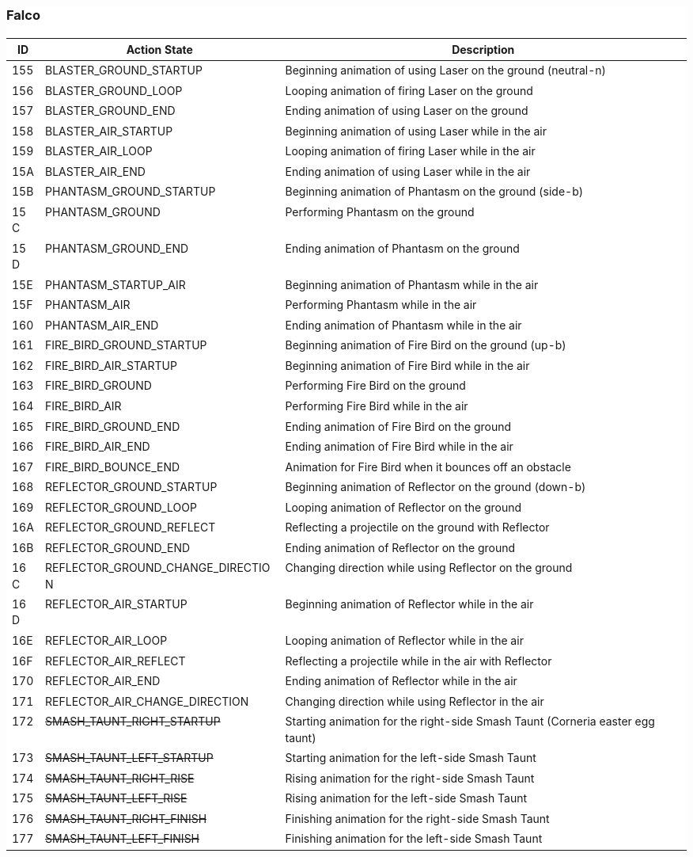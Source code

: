 ### Falco

| ID   | Action State               | Description |
| ---- | -------------------------- | ----------- |
| 155  | BLASTER_GROUND_STARTUP     | Beginning animation of using Laser on the ground (neutral-n) |
| 156  | BLASTER_GROUND_LOOP        | Looping animation of firing Laser on the ground |
| 157  | BLASTER_GROUND_END         | Ending animation of using Laser on the ground |
| 158  | BLASTER_AIR_STARTUP        | Beginning animation of using Laser while in the air |
| 159  | BLASTER_AIR_LOOP           | Looping animation of firing Laser while in the air |
| 15A  | BLASTER_AIR_END            | Ending animation of using Laser while in the air |
| 15B  | PHANTASM_GROUND_STARTUP    | Beginning animation of Phantasm on the ground (side-b) |
| 15C  | PHANTASM_GROUND            | Performing Phantasm on the ground |
| 15D  | PHANTASM_GROUND_END        | Ending animation of Phantasm on the ground |
| 15E  | PHANTASM_STARTUP_AIR       | Beginning animation of Phantasm while in the air |
| 15F  | PHANTASM_AIR               | Performing Phantasm while in the air |
| 160  | PHANTASM_AIR_END           | Ending animation of Phantasm while in the air |
| 161  | FIRE_BIRD_GROUND_STARTUP   | Beginning animation of Fire Bird on the ground (up-b) |
| 162  | FIRE_BIRD_AIR_STARTUP      | Beginning animation of Fire Bird while in the air |
| 163  | FIRE_BIRD_GROUND           | Performing Fire Bird on the ground |
| 164  | FIRE_BIRD_AIR              | Performing Fire Bird while in the air |
| 165  | FIRE_BIRD_GROUND_END       | Ending animation of Fire Bird on the ground |
| 166  | FIRE_BIRD_AIR_END          | Ending animation of Fire Bird while in the air |
| 167  | FIRE_BIRD_BOUNCE_END       | Animation for Fire Bird when it bounces off an obstacle |
| 168  | REFLECTOR_GROUND_STARTUP   | Beginning animation of Reflector on the ground (down-b) |
| 169  | REFLECTOR_GROUND_LOOP      | Looping animation of Reflector on the ground |
| 16A  | REFLECTOR_GROUND_REFLECT   | Reflecting a projectile on the ground with Reflector |
| 16B  | REFLECTOR_GROUND_END       | Ending animation of Reflector on the ground |
| 16C  | REFLECTOR_GROUND_CHANGE_DIRECTION | Changing direction while using Reflector on the ground |
| 16D  | REFLECTOR_AIR_STARTUP      | Beginning animation of Reflector while in the air |
| 16E  | REFLECTOR_AIR_LOOP         | Looping animation of Reflector while in the air |
| 16F  | REFLECTOR_AIR_REFLECT      | Reflecting a projectile while in the air with Reflector |
| 170  | REFLECTOR_AIR_END          | Ending animation of Reflector while in the air |
| 171  | REFLECTOR_AIR_CHANGE_DIRECTION | Changing direction while using Reflector in the air |
| 172  | ~~SMASH_TAUNT_RIGHT_STARTUP~~ | Starting animation for the right-side Smash Taunt (Corneria easter egg taunt) |
| 173  | ~~SMASH_TAUNT_LEFT_STARTUP~~ | Starting animation for the left-side Smash Taunt |
| 174  | ~~SMASH_TAUNT_RIGHT_RISE~~ | Rising animation for the right-side Smash Taunt |
| 175  | ~~SMASH_TAUNT_LEFT_RISE~~  | Rising animation for the left-side Smash Taunt |
| 176  | ~~SMASH_TAUNT_RIGHT_FINISH~~ | Finishing animation for the right-side Smash Taunt |
| 177  | ~~SMASH_TAUNT_LEFT_FINISH~~ | Finishing animation for the left-side Smash Taunt |